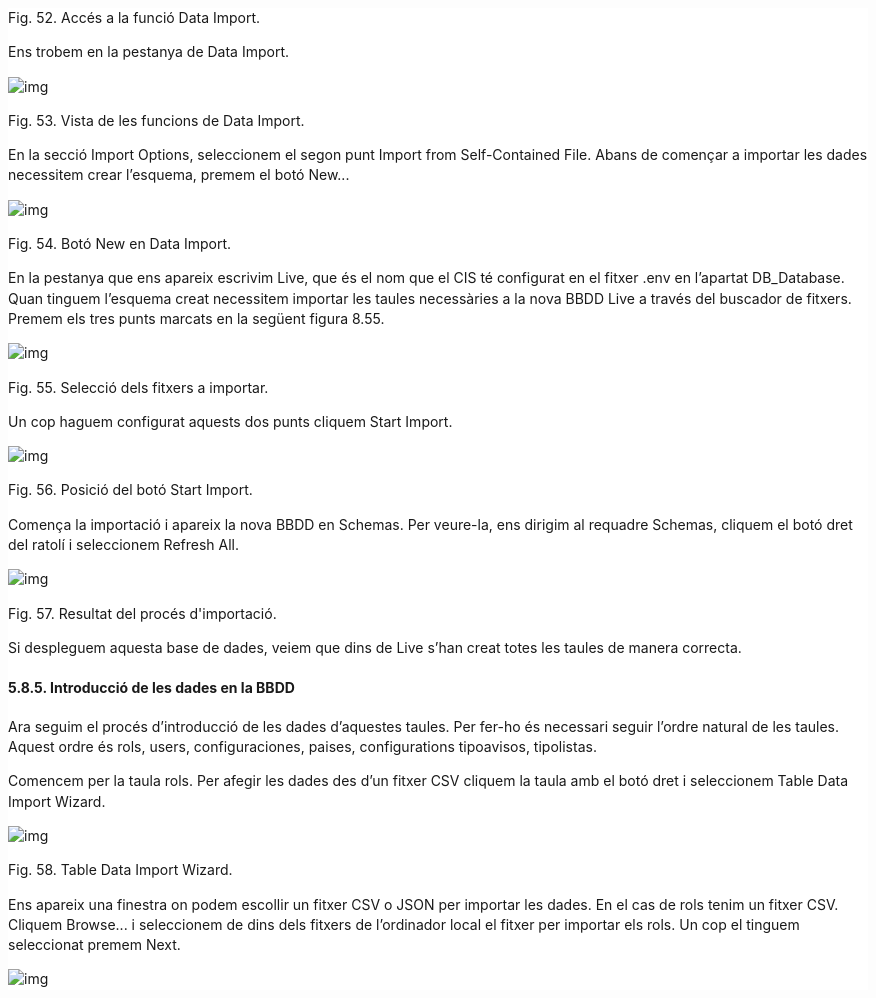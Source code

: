 Fig. 52. Accés a la funció Data Import.

Ens trobem en la pestanya de Data Import.
 
![img](/assets/img/Fig53.png)

Fig. 53. Vista de les funcions de Data Import.

En la secció Import Options, seleccionem el segon punt Import from Self-Contained File.
Abans de començar a importar les dades necessitem crear l’esquema, premem el botó New...
 
![img](/assets/img/Fig54.png)

Fig. 54. Botó New en Data Import.

En la pestanya que ens apareix escrivim Live, que és el nom que el CIS té configurat en el fitxer .env en l’apartat DB_Database.
Quan tinguem l’esquema creat necessitem importar les taules necessàries a la nova BBDD Live a través del buscador de fitxers. Premem els tres punts marcats en la següent figura 8.55.
 
![img](/assets/img/Fig55.png)

Fig. 55. Selecció dels fitxers a importar.

Un cop haguem configurat aquests dos punts cliquem Start Import.
 
![img](/assets/img/Fig56.png)

Fig. 56. Posició del botó Start Import.

Comença la importació i apareix la nova BBDD en Schemas. Per veure-la, ens dirigim al requadre Schemas, cliquem el botó dret del ratolí i seleccionem Refresh All.
 
![img](/assets/img/Fig57.png)

Fig. 57. Resultat del procés d'importació.

Si despleguem aquesta base de dades, veiem que dins de Live s’han creat totes les taules de manera correcta.
#### 5.8.5. Introducció de les dades en la BBDD
Ara seguim el procés d’introducció de les dades d’aquestes taules. Per fer-ho és necessari seguir l’ordre natural de les taules. Aquest ordre és rols, users, configuraciones, paises, configurations tipoavisos, tipolistas.

Comencem per la taula rols. Per afegir les dades des d’un fitxer CSV cliquem la taula amb el botó dret i seleccionem Table Data Import Wizard.
 
![img](/assets/img/Fig58.png)

Fig. 58. Table Data Import Wizard.

Ens apareix una finestra on podem escollir un fitxer CSV o JSON per importar les dades. En el cas de rols tenim un fitxer CSV. Cliquem Browse... i seleccionem de dins dels fitxers de l’ordinador local el fitxer per importar els rols. Un cop el tinguem seleccionat premem Next.
 
![img](/assets/img/Fig59.png)
